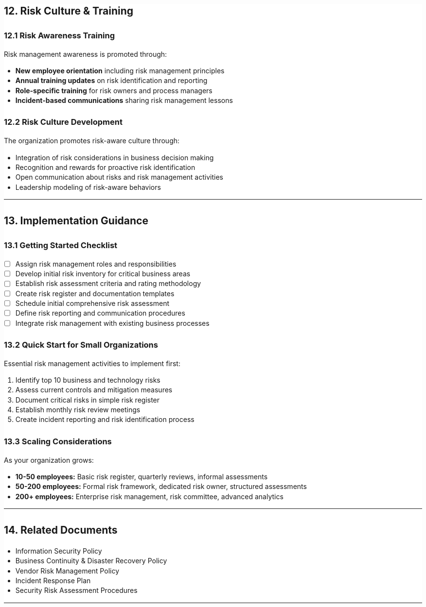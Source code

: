 
## 12. Risk Culture & Training

### 12.1 Risk Awareness Training
Risk management awareness is promoted through:
- **New employee orientation** including risk management principles
- **Annual training updates** on risk identification and reporting
- **Role-specific training** for risk owners and process managers
- **Incident-based communications** sharing risk management lessons

### 12.2 Risk Culture Development
The organization promotes risk-aware culture through:
- Integration of risk considerations in business decision making
- Recognition and rewards for proactive risk identification
- Open communication about risks and risk management activities
- Leadership modeling of risk-aware behaviors

---

## 13. Implementation Guidance

### 13.1 Getting Started Checklist
- [ ] Assign risk management roles and responsibilities
- [ ] Develop initial risk inventory for critical business areas
- [ ] Establish risk assessment criteria and rating methodology
- [ ] Create risk register and documentation templates
- [ ] Schedule initial comprehensive risk assessment
- [ ] Define risk reporting and communication procedures
- [ ] Integrate risk management with existing business processes

### 13.2 Quick Start for Small Organizations
Essential risk management activities to implement first:
1. Identify top 10 business and technology risks
2. Assess current controls and mitigation measures
3. Document critical risks in simple risk register
4. Establish monthly risk review meetings
5. Create incident reporting and risk identification process

### 13.3 Scaling Considerations
As your organization grows:
- **10-50 employees:** Basic risk register, quarterly reviews, informal assessments
- **50-200 employees:** Formal risk framework, dedicated risk owner, structured assessments
- **200+ employees:** Enterprise risk management, risk committee, advanced analytics

---

## 14. Related Documents
- Information Security Policy
- Business Continuity & Disaster Recovery Policy
- Vendor Risk Management Policy
- Incident Response Plan
- Security Risk Assessment Procedures

---